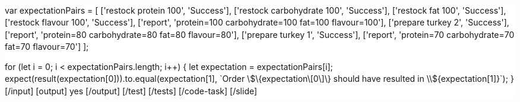 var expectationPairs = \[
    \['restock protein 100', 'Success'\],
    \['restock carbohydrate 100', 'Success'\],
    \['restock fat 100', 'Success'\],
    \['restock flavour 100', 'Success'\],
    \['report', 'protein=100 carbohydrate=100 fat=100 flavour=100'\],
    \['prepare turkey 2', 'Success'\],
    \['report', 'protein=80 carbohydrate=80 fat=80 flavour=80'\],
    \['prepare turkey 1', 'Success'\],
    \['report', 'protein=70 carbohydrate=70 fat=70 flavour=70'\]
\];

for (let i = 0; i \< expectationPairs.length; i++) \{
    let expectation = expectationPairs\[i\];
    expect(result(expectation\[0\])).to.equal(expectation\[1\], \`Order \\$\{expectation\[0\]\} should have resulted in \\$\{expectation\[1\]\}\`);
\}
[/input]
[output]
yes
[/output]
[/test]
[/tests]
[/code-task]
[/slide]
